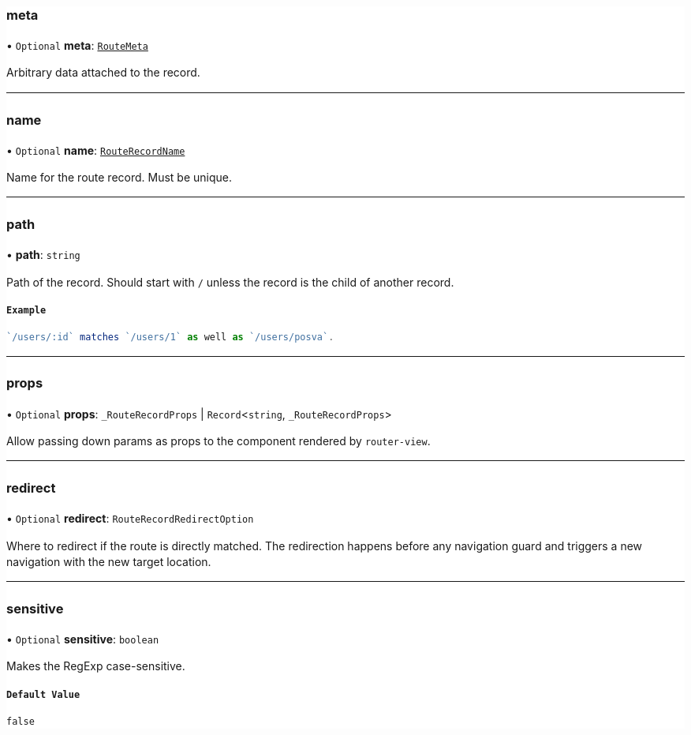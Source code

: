 ### meta

• `Optional` **meta**: [`RouteMeta`](RouteMeta.md)

Arbitrary data attached to the record.

___

### name

• `Optional` **name**: [`RouteRecordName`](../index.md#RouteRecordName)

Name for the route record. Must be unique.

___

### path

• **path**: `string`

Path of the record. Should start with `/` unless the record is the child of
another record.

**`Example`**

```ts
`/users/:id` matches `/users/1` as well as `/users/posva`.
```

___

### props

• `Optional` **props**: `_RouteRecordProps` \| `Record`\<`string`, `_RouteRecordProps`\>

Allow passing down params as props to the component rendered by `router-view`.

___

### redirect

• `Optional` **redirect**: `RouteRecordRedirectOption`

Where to redirect if the route is directly matched. The redirection happens
before any navigation guard and triggers a new navigation with the new
target location.

___

### sensitive

• `Optional` **sensitive**: `boolean`

Makes the RegExp case-sensitive.

**`Default Value`**

`false`
